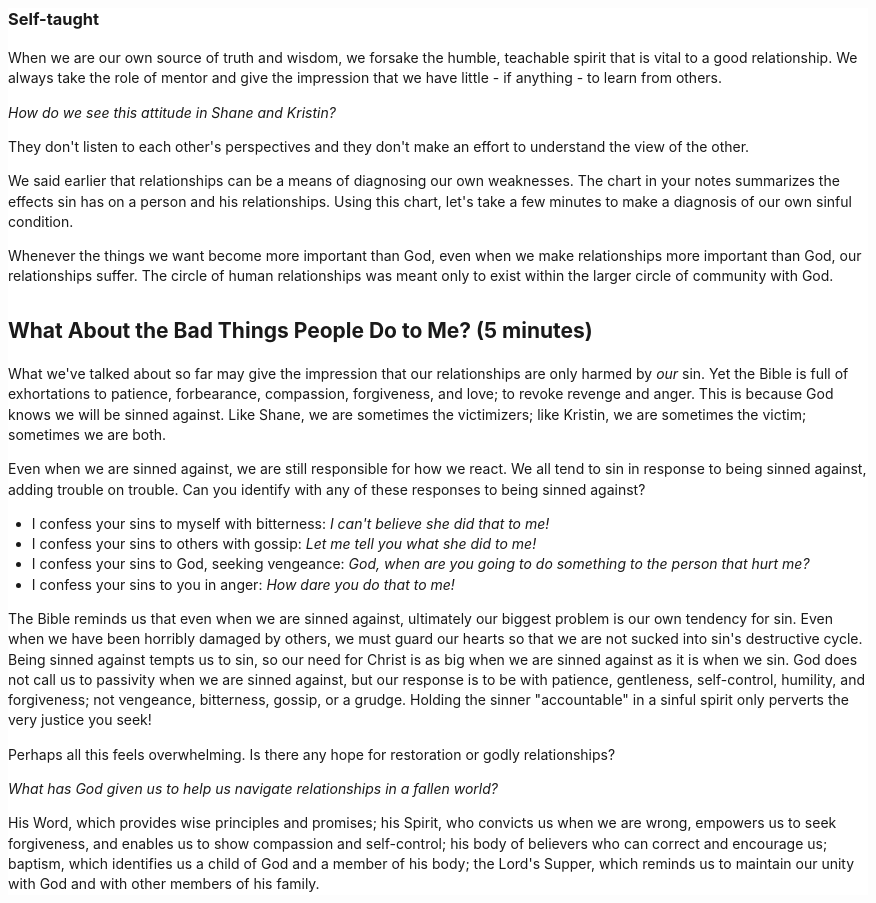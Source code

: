 ### Self-taught

When we are our own source of truth and wisdom, we forsake the humble, teachable spirit that is vital to a good relationship. We always take the role of mentor and give the impression that we have little - if anything - to learn from others.

*How do we see this attitude in Shane and Kristin?*

They don't listen to each other's perspectives and they don't make an effort to understand the view of the other.

We said earlier that relationships can be a means of diagnosing our own weaknesses. The chart in your notes summarizes the effects sin has on a person and his relationships. Using this chart, let's take a few minutes to make a diagnosis of our own sinful condition.

<insert image here>

Whenever the things we want become more important than God, even when we make relationships more important than God, our relationships suffer. The circle of human relationships was meant only to exist within the larger circle of community with God.

<insert image here>

## What About the Bad Things People Do to Me? (5 minutes)

What we've talked about so far may give the impression that our relationships are only harmed by *our* sin. Yet the Bible is full of exhortations to patience, forbearance, compassion, forgiveness, and love; to revoke revenge and anger. This is because God knows we will be sinned against. Like Shane, we are sometimes the victimizers; like Kristin, we are sometimes the victim; sometimes we are both.

Even when we are sinned against, we are still responsible for how we react. We all tend to sin in response to being sinned against, adding trouble on trouble. Can you identify with any of these responses to being sinned against?

* I confess your sins to myself with bitterness: *I can't believe she did that to me!*
* I confess your sins to others with gossip: *Let me tell you what she did to me!*
* I confess your sins to God, seeking vengeance: *God, when are you going to do something to the person that hurt me?*
* I confess your sins to you in anger: *How dare you do that to me!*

The Bible reminds us that even when we are sinned against, ultimately our biggest problem is our own tendency for sin. Even when we have been horribly damaged by others, we must guard our hearts so that we are not sucked into sin's destructive cycle. Being sinned against tempts us to sin, so our need for Christ is as big when we are sinned against as it is when we sin. God does not call us to passivity when we are sinned against, but our response is to be with patience, gentleness, self-control, humility, and forgiveness; not vengeance, bitterness, gossip, or a grudge. Holding the sinner "accountable" in a sinful spirit only perverts the very justice you seek!

Perhaps all this feels overwhelming. Is there any hope for restoration or godly relationships?

*What has God given us to help us navigate relationships in a fallen world?*

His Word, which provides wise principles and promises; his Spirit, who convicts us when we are wrong, empowers us to seek forgiveness, and enables us to show compassion and self-control; his body of believers who can correct and encourage us; baptism, which identifies us a child of God and a member of his body; the Lord's Supper, which reminds us to maintain our unity with God and with other members of his family.
